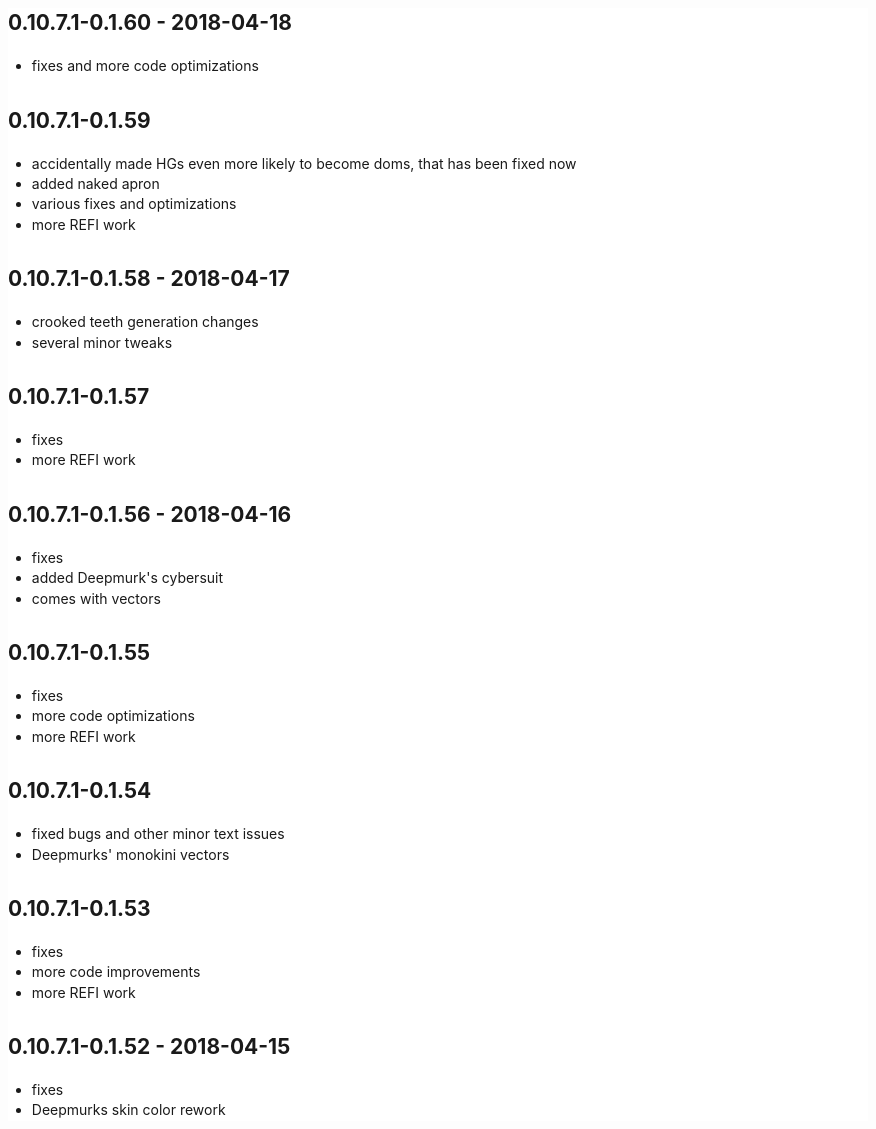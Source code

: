## 0.10.7.1-0.1.60 - 2018-04-18

* fixes and more code optimizations

## 0.10.7.1-0.1.59

* accidentally made HGs even more likely to become doms, that has been fixed now
* added naked apron
* various fixes and optimizations
* more REFI work

## 0.10.7.1-0.1.58 - 2018-04-17

* crooked teeth generation changes
* several minor tweaks

## 0.10.7.1-0.1.57

* fixes
* more REFI work

## 0.10.7.1-0.1.56 - 2018-04-16

* fixes
* added Deepmurk's cybersuit
* comes with vectors

## 0.10.7.1-0.1.55

* fixes
* more code optimizations
* more REFI work

## 0.10.7.1-0.1.54

* fixed bugs and other minor text issues
* Deepmurks' monokini vectors

## 0.10.7.1-0.1.53

* fixes
* more code improvements
* more REFI work

## 0.10.7.1-0.1.52 - 2018-04-15

* fixes
* Deepmurks skin color rework

